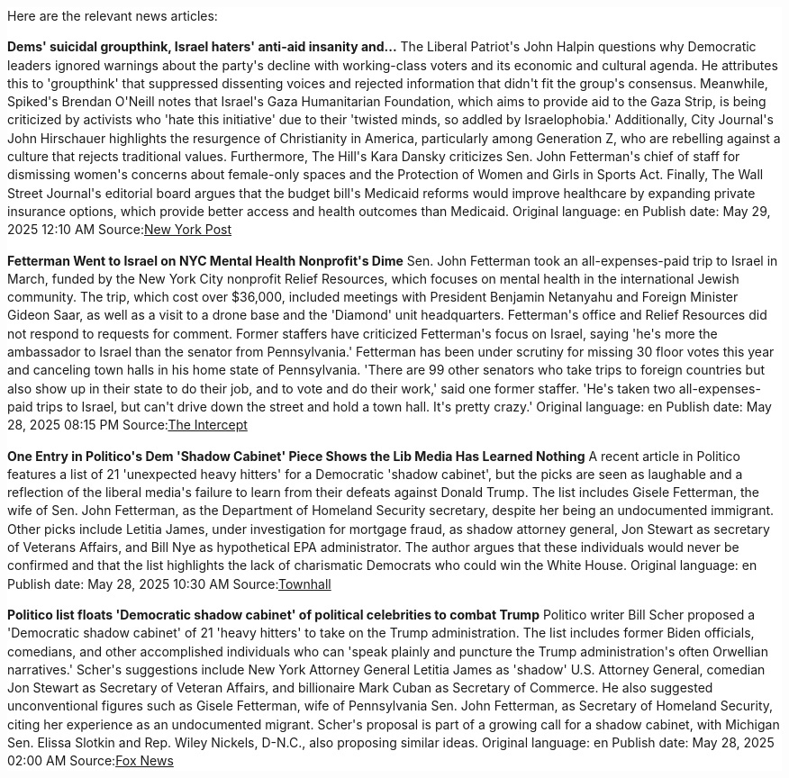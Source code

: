 Here are the relevant news articles:

**Dems' suicidal groupthink, Israel haters' anti-aid insanity and...**
The Liberal Patriot's John Halpin questions why Democratic leaders ignored warnings about the party's decline with working-class voters and its economic and cultural agenda. He attributes this to 'groupthink' that suppressed dissenting voices and rejected information that didn't fit the group's consensus. Meanwhile, Spiked's Brendan O'Neill notes that Israel's Gaza Humanitarian Foundation, which aims to provide aid to the Gaza Strip, is being criticized by activists who 'hate this initiative' due to their 'twisted minds, so addled by Israelophobia.' Additionally, City Journal's John Hirschauer highlights the resurgence of Christianity in America, particularly among Generation Z, who are rebelling against a culture that rejects traditional values. Furthermore, The Hill's Kara Dansky criticizes Sen. John Fetterman's chief of staff for dismissing women's concerns about female-only spaces and the Protection of Women and Girls in Sports Act. Finally, The Wall Street Journal's editorial board argues that the budget bill's Medicaid reforms would improve healthcare by expanding private insurance options, which provide better access and health outcomes than Medicaid.
Original language: en
Publish date: May 29, 2025 12:10 AM
Source:[New York Post](https://nypost.com/2025/05/28/opinion/dems-suicidal-groupthink-israel-haters-anti-aid-insanity-and-other-commentary/)

**Fetterman Went to Israel on NYC Mental Health Nonprofit's Dime**
Sen. John Fetterman took an all-expenses-paid trip to Israel in March, funded by the New York City nonprofit Relief Resources, which focuses on mental health in the international Jewish community. The trip, which cost over $36,000, included meetings with President Benjamin Netanyahu and Foreign Minister Gideon Saar, as well as a visit to a drone base and the 'Diamond' unit headquarters. Fetterman's office and Relief Resources did not respond to requests for comment. Former staffers have criticized Fetterman's focus on Israel, saying 'he's more the ambassador to Israel than the senator from Pennsylvania.' Fetterman has been under scrutiny for missing 30 floor votes this year and canceling town halls in his home state of Pennsylvania. 'There are 99 other senators who take trips to foreign countries but also show up in their state to do their job, and to vote and do their work,' said one former staffer. 'He's taken two all-expenses-paid trips to Israel, but can't drive down the street and hold a town hall. It's pretty crazy.'
Original language: en
Publish date: May 28, 2025 08:15 PM
Source:[The Intercept](https://theintercept.com/2025/05/28/john-fetterman-israel-paid-trip-nonprofit/)

**One Entry in Politico's Dem 'Shadow Cabinet' Piece Shows the Lib Media Has Learned Nothing**
A recent article in Politico features a list of 21 'unexpected heavy hitters' for a Democratic 'shadow cabinet', but the picks are seen as laughable and a reflection of the liberal media's failure to learn from their defeats against Donald Trump. The list includes Gisele Fetterman, the wife of Sen. John Fetterman, as the Department of Homeland Security secretary, despite her being an undocumented immigrant. Other picks include Letitia James, under investigation for mortgage fraud, as shadow attorney general, Jon Stewart as secretary of Veterans Affairs, and Bill Nye as hypothetical EPA administrator. The author argues that these individuals would never be confirmed and that the list highlights the lack of charismatic Democrats who could win the White House.
Original language: en
Publish date: May 28, 2025 10:30 AM
Source:[Townhall](https://townhall.com/tipsheet/mattvespa/2025/05/28/one-entry-in-politicos-dem-shadow-cabinet-piece-shows-the-lib-media-has-learned-nothing-n2657707)

**Politico list floats 'Democratic shadow cabinet' of political celebrities to combat Trump**
Politico writer Bill Scher proposed a 'Democratic shadow cabinet' of 21 'heavy hitters' to take on the Trump administration. The list includes former Biden officials, comedians, and other accomplished individuals who can 'speak plainly and puncture the Trump administration's often Orwellian narratives.' Scher's suggestions include New York Attorney General Letitia James as 'shadow' U.S. Attorney General, comedian Jon Stewart as Secretary of Veteran Affairs, and billionaire Mark Cuban as Secretary of Commerce. He also suggested unconventional figures such as Gisele Fetterman, wife of Pennsylvania Sen. John Fetterman, as Secretary of Homeland Security, citing her experience as an undocumented migrant. Scher's proposal is part of a growing call for a shadow cabinet, with Michigan Sen. Elissa Slotkin and Rep. Wiley Nickels, D-N.C., also proposing similar ideas.
Original language: en
Publish date: May 28, 2025 02:00 AM
Source:[Fox News](https://www.foxnews.com/media/politico-list-floats-democratic-shadow-cabinet-political-celebrities-combat-trump)
